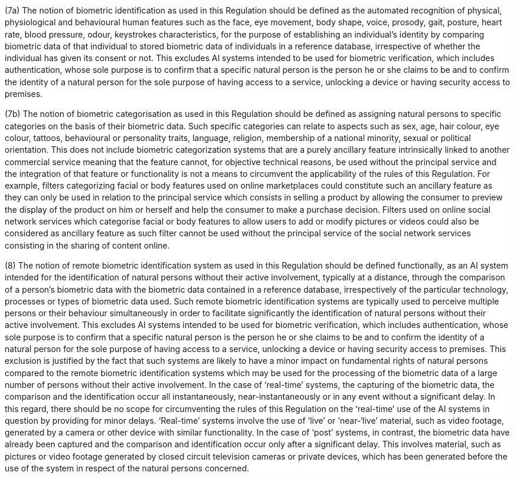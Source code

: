 (7a) The notion of biometric identification as used in this Regulation should be defined as the
automated recognition of physical, physiological and behavioural human features such as
the face, eye movement, body shape, voice, prosody, gait, posture, heart rate, blood
pressure, odour, keystrokes characteristics, for the purpose of establishing an individual’s
identity by comparing biometric data of that individual to stored biometric data of
individuals in a reference database, irrespective of whether the individual has given its
consent or not. This excludes AI systems intended to be used for biometric verification,
which includes authentication, whose sole purpose is to confirm that a specific natural
person is the person he or she claims to be and to confirm the identity of a natural person
for the sole purpose of having access to a service, unlocking a device or having security
access to premises.

(7b) The notion of biometric categorisation as used in this Regulation should be defined as
assigning natural persons to specific categories on the basis of their biometric data. Such
specific categories can relate to aspects such as sex, age, hair colour, eye colour, tattoos,
behavioural or personality traits, language, religion, membership of a national minority,
sexual or political orientation. This does not include biometric categorization systems that
are a purely ancillary feature intrinsically linked to another commercial service meaning
that the feature cannot, for objective technical reasons, be used without the principal
service and the integration of that feature or functionality is not a means to circumvent the
applicability of the rules of this Regulation. For example, filters categorizing facial or body
features used on online marketplaces could constitute such an ancillary feature as they can
only be used in relation to the principal service which consists in selling a product by
allowing the consumer to preview the display of the product on him or herself and help the
consumer to make a purchase decision. Filters used on online social network services
which categorise facial or body features to allow users to add or modify pictures or videos
could also be considered as ancillary feature as such filter cannot be used without the
principal service of the social network services consisting in the sharing of content online.

(8) The notion of remote biometric identification system as used in this Regulation should be
defined functionally, as an AI system intended for the identification of natural persons
without their active involvement, typically at a distance, through the comparison of a
person’s biometric data with the biometric data contained in a reference database,
irrespectively of the particular technology, processes or types of biometric data used. Such
remote biometric identification systems are typically used to perceive multiple persons or
their behaviour simultaneously in order to facilitate significantly the identification of
natural persons without their active involvement. This excludes AI systems intended to be
used for biometric verification, which includes authentication, whose sole purpose is to
confirm that a specific natural person is the person he or she claims to be and to confirm
the identity of a natural person for the sole purpose of having access to a service, unlocking
a device or having security access to premises. This exclusion is justified by the fact that
such systems are likely to have a minor impact on fundamental rights of natural persons
compared to the remote biometric identification systems which may be used for the
processing of the biometric data of a large number of persons without their active 
involvement. In the case of ‘real-time’ systems, the capturing of the biometric data, the
comparison and the identification occur all instantaneously, near-instantaneously or in any
event without a significant delay. In this regard, there should be no scope for
circumventing the rules of this Regulation on the ‘real-time’ use of the AI systems in
question by providing for minor delays. ‘Real-time’ systems involve the use of ‘live’ or
‘near-‘live’ material, such as video footage, generated by a camera or other device with
similar functionality. In the case of ‘post’ systems, in contrast, the biometric data have
already been captured and the comparison and identification occur only after a significant
delay. This involves material, such as pictures or video footage generated by closed circuit
television cameras or private devices, which has been generated before the use of the
system in respect of the natural persons concerned.
